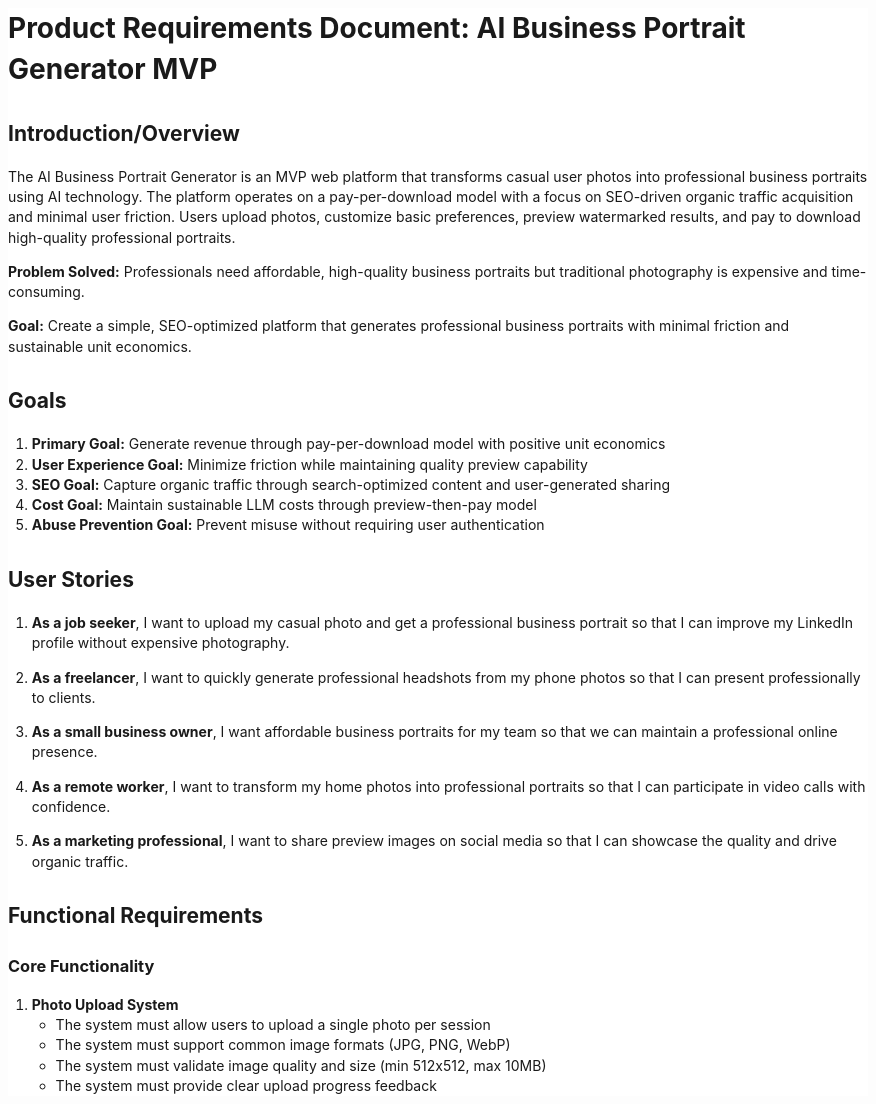 # Product Requirements Document: AI Business Portrait Generator MVP

## Introduction/Overview

The AI Business Portrait Generator is an MVP web platform that transforms casual user photos into professional business portraits using AI technology. The platform operates on a pay-per-download model with a focus on SEO-driven organic traffic acquisition and minimal user friction. Users upload photos, customize basic preferences, preview watermarked results, and pay to download high-quality professional portraits.

**Problem Solved:** Professionals need affordable, high-quality business portraits but traditional photography is expensive and time-consuming.

**Goal:** Create a simple, SEO-optimized platform that generates professional business portraits with minimal friction and sustainable unit economics.

## Goals

1. **Primary Goal:** Generate revenue through pay-per-download model with positive unit economics
2. **User Experience Goal:** Minimize friction while maintaining quality preview capability
3. **SEO Goal:** Capture organic traffic through search-optimized content and user-generated sharing
4. **Cost Goal:** Maintain sustainable LLM costs through preview-then-pay model
5. **Abuse Prevention Goal:** Prevent misuse without requiring user authentication

## User Stories

1. **As a job seeker**, I want to upload my casual photo and get a professional business portrait so that I can improve my LinkedIn profile without expensive photography.

2. **As a freelancer**, I want to quickly generate professional headshots from my phone photos so that I can present professionally to clients.

3. **As a small business owner**, I want affordable business portraits for my team so that we can maintain a professional online presence.

4. **As a remote worker**, I want to transform my home photos into professional portraits so that I can participate in video calls with confidence.

5. **As a marketing professional**, I want to share preview images on social media so that I can showcase the quality and drive organic traffic.

## Functional Requirements

### Core Functionality
1. **Photo Upload System**
   - The system must allow users to upload a single photo per session
   - The system must support common image formats (JPG, PNG, WebP)
   - The system must validate image quality and size (min 512x512, max 10MB)
   - The system must provide clear upload progress feedback
